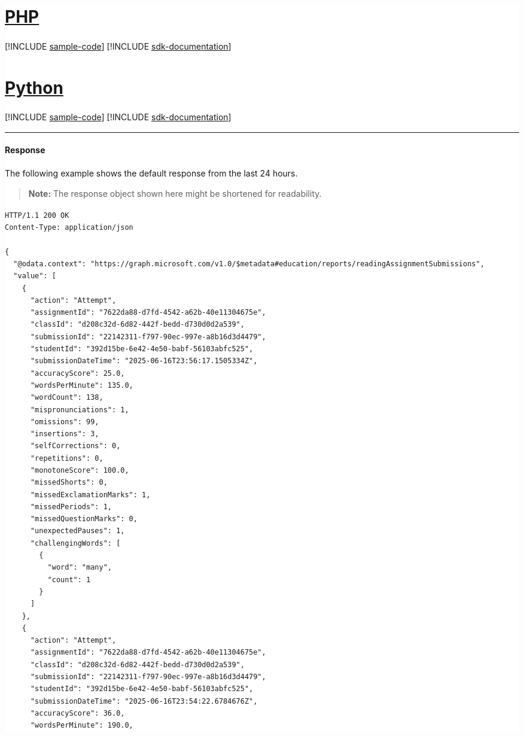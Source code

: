 # [PHP](#tab/php)
[!INCLUDE [sample-code](../includes/snippets/php/get-readingassignmentsubmissions-1-php-snippets.md)]
[!INCLUDE [sdk-documentation](../includes/snippets/snippets-sdk-documentation-link.md)]

# [Python](#tab/python)
[!INCLUDE [sample-code](../includes/snippets/python/get-readingassignmentsubmissions-1-python-snippets.md)]
[!INCLUDE [sdk-documentation](../includes/snippets/snippets-sdk-documentation-link.md)]

---

#### Response

The following example shows the default response from the last 24 hours.

>**Note:** The response object shown here might be shortened for readability.

``` http
HTTP/1.1 200 OK
Content-Type: application/json

{
  "@odata.context": "https://graph.microsoft.com/v1.0/$metadata#education/reports/readingAssignmentSubmissions",
  "value": [
    {
      "action": "Attempt",
      "assignmentId": "7622da88-d7fd-4542-a62b-40e11304675e",
      "classId": "d208c32d-6d82-442f-bedd-d730d0d2a539",
      "submissionId": "22142311-f797-90ec-997e-a8b16d3d4479",
      "studentId": "392d15be-6e42-4e50-babf-56103abfc525",
      "submissionDateTime": "2025-06-16T23:56:17.1505334Z",
      "accuracyScore": 25.0,
      "wordsPerMinute": 135.0,
      "wordCount": 138,
      "mispronunciations": 1,
      "omissions": 99,
      "insertions": 3,
      "selfCorrections": 0,
      "repetitions": 0,
      "monotoneScore": 100.0,
      "missedShorts": 0,
      "missedExclamationMarks": 1,
      "missedPeriods": 1,
      "missedQuestionMarks": 0,
      "unexpectedPauses": 1,
      "challengingWords": [
        {
          "word": "many",
          "count": 1
        }
      ]
    },
    {
      "action": "Attempt",
      "assignmentId": "7622da88-d7fd-4542-a62b-40e11304675e",
      "classId": "d208c32d-6d82-442f-bedd-d730d0d2a539",
      "submissionId": "22142311-f797-90ec-997e-a8b16d3d4479",
      "studentId": "392d15be-6e42-4e50-babf-56103abfc525",
      "submissionDateTime": "2025-06-16T23:54:22.6784676Z",
      "accuracyScore": 36.0,
      "wordsPerMinute": 190.0,
```